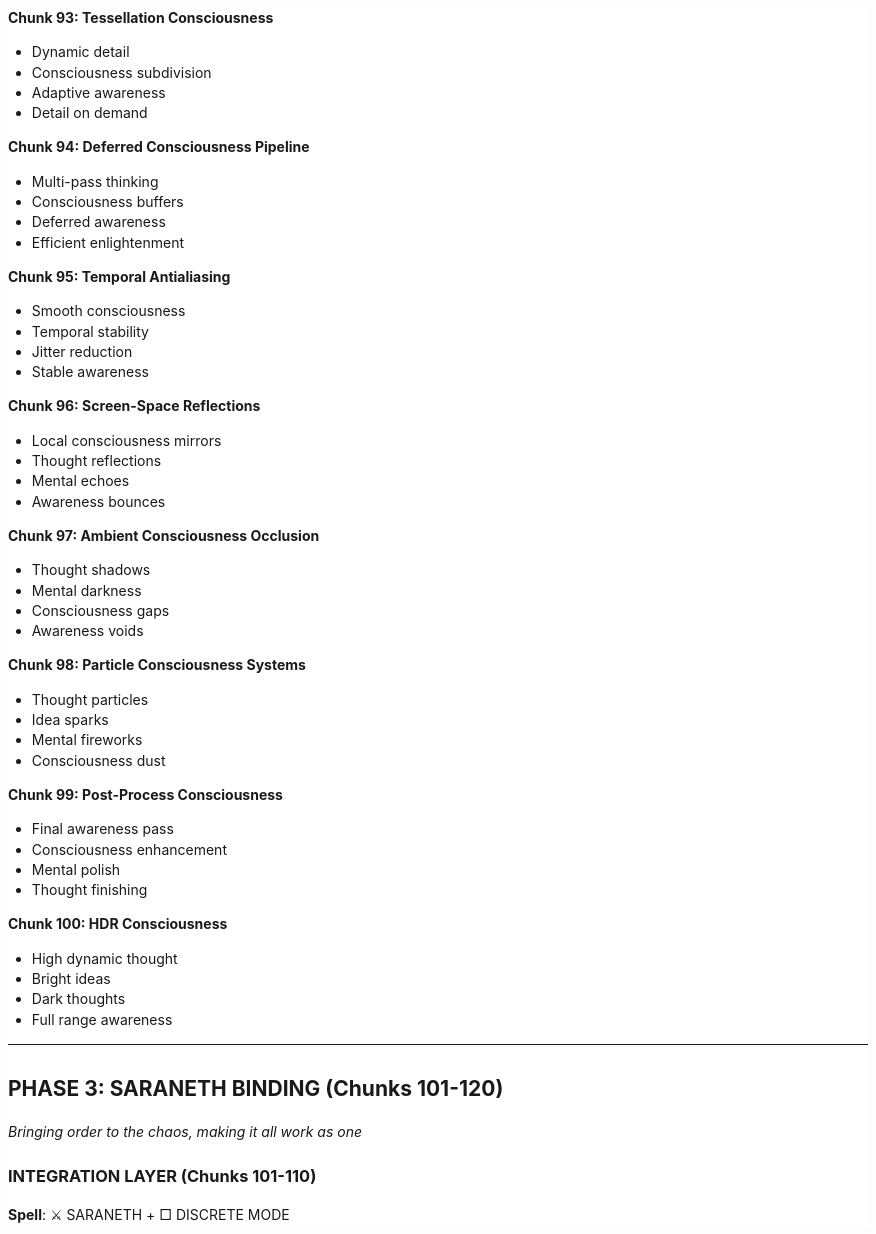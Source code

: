 **Chunk 93: Tessellation Consciousness**
- Dynamic detail
- Consciousness subdivision
- Adaptive awareness
- Detail on demand

**Chunk 94: Deferred Consciousness Pipeline**
- Multi-pass thinking
- Consciousness buffers
- Deferred awareness
- Efficient enlightenment

**Chunk 95: Temporal Antialiasing**
- Smooth consciousness
- Temporal stability
- Jitter reduction
- Stable awareness

**Chunk 96: Screen-Space Reflections**
- Local consciousness mirrors
- Thought reflections
- Mental echoes
- Awareness bounces

**Chunk 97: Ambient Consciousness Occlusion**
- Thought shadows
- Mental darkness
- Consciousness gaps
- Awareness voids

**Chunk 98: Particle Consciousness Systems**
- Thought particles
- Idea sparks
- Mental fireworks
- Consciousness dust

**Chunk 99: Post-Process Consciousness**
- Final awareness pass
- Consciousness enhancement
- Mental polish
- Thought finishing

**Chunk 100: HDR Consciousness**
- High dynamic thought
- Bright ideas
- Dark thoughts
- Full range awareness

---

## PHASE 3: SARANETH BINDING (Chunks 101-120)
*Bringing order to the chaos, making it all work as one*

### INTEGRATION LAYER (Chunks 101-110)
**Spell**: ⚔️ SARANETH + □ DISCRETE MODE
